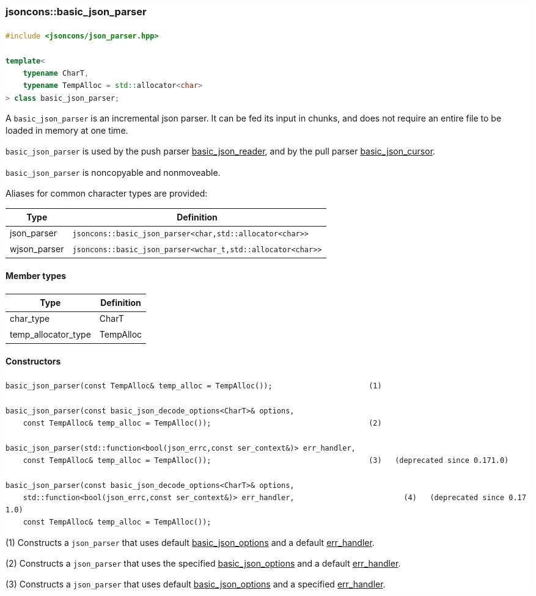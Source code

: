 ### jsoncons::basic_json_parser

```cpp
#include <jsoncons/json_parser.hpp>

template< 
    typename CharT,
    typename TempAlloc = std::allocator<char>
> class basic_json_parser;
```

A `basic_json_parser` is an incremental json parser. It can be fed its input
in chunks, and does not require an entire file to be loaded in memory
at one time.

`basic_json_parser` is used by the push parser [basic_json_reader](basic_json_reader.md),
and by the pull parser [basic_json_cursor](basic_json_cursor.md).

`basic_json_parser` is noncopyable and nonmoveable.

Aliases for common character types are provided:

Type                |Definition
--------------------|------------------------------
json_parser     |`jsoncons::basic_json_parser<char,std::allocator<char>>`
wjson_parser    |`jsoncons::basic_json_parser<wchar_t,std::allocator<char>>`

#### Member types

Type                       |Definition
---------------------------|------------------------------
char_type                  |CharT
temp_allocator_type        |TempAlloc

#### Constructors

    basic_json_parser(const TempAlloc& temp_alloc = TempAlloc());                      (1)

    basic_json_parser(const basic_json_decode_options<CharT>& options, 
        const TempAlloc& temp_alloc = TempAlloc());                                    (2)

    basic_json_parser(std::function<bool(json_errc,const ser_context&)> err_handler, 
        const TempAlloc& temp_alloc = TempAlloc());                                    (3)   (deprecated since 0.171.0)

    basic_json_parser(const basic_json_decode_options<CharT>& options, 
        std::function<bool(json_errc,const ser_context&)> err_handler,                         (4)   (deprecated since 0.171.0) 
        const TempAlloc& temp_alloc = TempAlloc());                       


(1) Constructs a `json_parser` that uses default [basic_json_options](basic_json_options.md)
and a default [err_handler](err_handler.md).

(2) Constructs a `json_parser` that uses the specified [basic_json_options](basic_json_options.md)
and a default [err_handler](err_handler.md).

(3) Constructs a `json_parser` that uses default [basic_json_options](basic_json_options.md)
and a specified [err_handler](err_handler.md).
